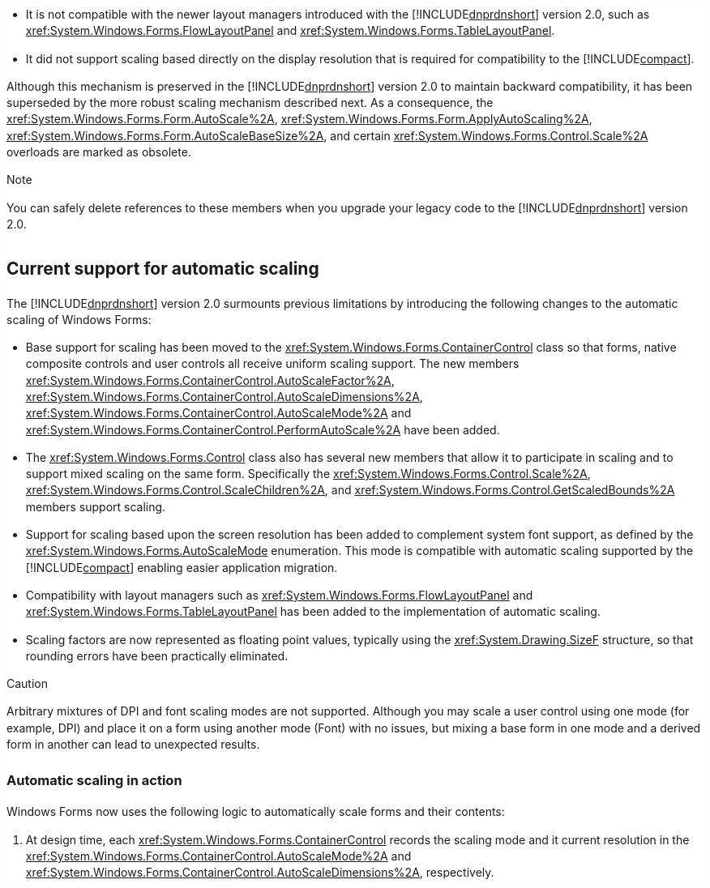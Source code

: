 - It is not compatible with the newer layout managers introduced with the [!INCLUDE[dnprdnshort](../../../includes/dnprdnshort-md.md)] version 2.0, such as <xref:System.Windows.Forms.FlowLayoutPanel> and <xref:System.Windows.Forms.TableLayoutPanel>.

- It did not support scaling based directly on the display resolution that is required for compatibility to the [!INCLUDE[compact](../../../includes/compact-md.md)].

Although this mechanism is preserved in the [!INCLUDE[dnprdnshort](../../../includes/dnprdnshort-md.md)] version 2.0 to maintain backward compatibility, it has been superseded by the more robust scaling mechanism described next. As a consequence, the <xref:System.Windows.Forms.Form.AutoScale%2A>, <xref:System.Windows.Forms.Form.ApplyAutoScaling%2A>, <xref:System.Windows.Forms.Form.AutoScaleBaseSize%2A>, and certain <xref:System.Windows.Forms.Control.Scale%2A> overloads are marked as obsolete.

> [!NOTE]
> You can safely delete references to these members when you upgrade your legacy code to the [!INCLUDE[dnprdnshort](../../../includes/dnprdnshort-md.md)] version 2.0.

## Current support for automatic scaling
The [!INCLUDE[dnprdnshort](../../../includes/dnprdnshort-md.md)] version 2.0 surmounts previous limitations by introducing the following changes to the automatic scaling of Windows Forms:

- Base support for scaling has been moved to the <xref:System.Windows.Forms.ContainerControl> class so that forms, native composite controls and user controls all receive uniform scaling support. The new members <xref:System.Windows.Forms.ContainerControl.AutoScaleFactor%2A>, <xref:System.Windows.Forms.ContainerControl.AutoScaleDimensions%2A>, <xref:System.Windows.Forms.ContainerControl.AutoScaleMode%2A> and <xref:System.Windows.Forms.ContainerControl.PerformAutoScale%2A> have been added.

- The <xref:System.Windows.Forms.Control> class also has several new members that allow it to participate in scaling and to support mixed scaling on the same form. Specifically the <xref:System.Windows.Forms.Control.Scale%2A>, <xref:System.Windows.Forms.Control.ScaleChildren%2A>, and <xref:System.Windows.Forms.Control.GetScaledBounds%2A> members support scaling.

- Support for scaling based upon the screen resolution has been added to complement system font support, as defined by the <xref:System.Windows.Forms.AutoScaleMode> enumeration. This mode is compatible with automatic scaling supported by the [!INCLUDE[compact](../../../includes/compact-md.md)] enabling easier application migration.

- Compatibility with layout managers such as <xref:System.Windows.Forms.FlowLayoutPanel> and <xref:System.Windows.Forms.TableLayoutPanel> has been added to the implementation of automatic scaling.

- Scaling factors are now represented as floating point values, typically using the <xref:System.Drawing.SizeF> structure, so that rounding errors have been practically eliminated.

> [!CAUTION]
> Arbitrary mixtures of DPI and font scaling modes are not supported. Although you may scale a user control using one mode (for example, DPI) and place it on a form using another mode (Font) with no issues, but mixing a base form in one mode and a derived form in another can lead to unexpected results.

### Automatic scaling in action
Windows Forms now uses the following logic to automatically scale forms and their contents:

1. At design time, each <xref:System.Windows.Forms.ContainerControl> records the scaling mode and it current resolution in the <xref:System.Windows.Forms.ContainerControl.AutoScaleMode%2A> and <xref:System.Windows.Forms.ContainerControl.AutoScaleDimensions%2A>, respectively.
